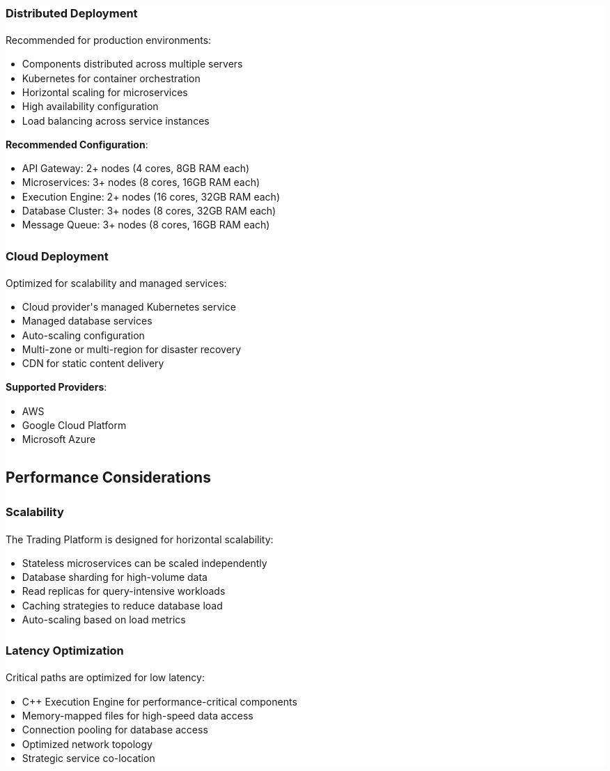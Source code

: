 ### Distributed Deployment

Recommended for production environments:

- Components distributed across multiple servers
- Kubernetes for container orchestration
- Horizontal scaling for microservices
- High availability configuration
- Load balancing across service instances

**Recommended Configuration**:
- API Gateway: 2+ nodes (4 cores, 8GB RAM each)
- Microservices: 3+ nodes (8 cores, 16GB RAM each)
- Execution Engine: 2+ nodes (16 cores, 32GB RAM each)
- Database Cluster: 3+ nodes (8 cores, 32GB RAM each)
- Message Queue: 3+ nodes (8 cores, 16GB RAM each)

### Cloud Deployment

Optimized for scalability and managed services:

- Cloud provider's managed Kubernetes service
- Managed database services
- Auto-scaling configuration
- Multi-zone or multi-region for disaster recovery
- CDN for static content delivery

**Supported Providers**:
- AWS
- Google Cloud Platform
- Microsoft Azure

## Performance Considerations

### Scalability

The Trading Platform is designed for horizontal scalability:

- Stateless microservices can be scaled independently
- Database sharding for high-volume data
- Read replicas for query-intensive workloads
- Caching strategies to reduce database load
- Auto-scaling based on load metrics

### Latency Optimization

Critical paths are optimized for low latency:

- C++ Execution Engine for performance-critical components
- Memory-mapped files for high-speed data access
- Connection pooling for database access
- Optimized network topology
- Strategic service co-location
